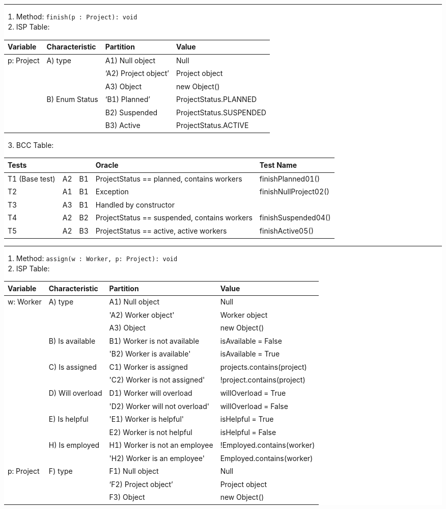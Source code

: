 
---------------------------------------------------------
1. Method: `finish(p : Project): void`
2.  ISP Table:

| Variable | Characteristic | Partition | Value |
|:---|:---|:---|:---|
|  p: Project | A) type | A1) Null object | Null |
|  |  |  ‘A2) Project object’ | Project object |
|  |  | A3) Object | new Object() |
|  | B) Enum Status | ‘B1) Planned’ | ProjectStatus.PLANNED |
|  |  | B2) Suspended | ProjectStatus.SUSPENDED |
|  |  | B3) Active | ProjectStatus.ACTIVE |

3.  BCC Table:
   
|  Tests | | | Oracle | Test Name |
|:---|:---|:---|:---|:---|
| T1 (Base test) | A2 | B1 | ProjectStatus == planned, contains workers | finishPlanned01() |
| T2 | A1 | B1 | Exception | finishNullProject02() |
| T3 | A3 | B1 | Handled by constructor |  |
| T4 | A2 | B2 | ProjectStatus == suspended, contains workers | finishSuspended04() |
| T5 | A2 | B3 | ProjectStatus == active, active workers | finishActive05() |

---------------------------------------------------------
1. Method: `assign(w : Worker, p: Project): void`
2.  ISP Table:
   
| Variable | Characteristic | Partition | Value |
|:---|:---|:---|:---|
|  w: Worker | A) type |  A1) Null object | Null |
| | | 'A2) Worker object' | Worker object |
| | | A3) Object | new Object() |
| | B) Is available | B1) Worker is not available | isAvailable = False |
| | | 'B2) Worker is available' | isAvailable = True |
| | C) Is assigned | C1) Worker is assigned | projects.contains(project) |
| | | 'C2) Worker is not assigned' | !project.contains(project) |
| | D) Will overload | D1) Worker will overload | willOverload = True |
| | | 'D2) Worker will not overload' | willOverload = False |
| | E) Is helpful | 'E1) Worker is helpful' | isHelpful = True |
| | | E2) Worker is not helpful | isHelpful = False |
| | H) Is employed | H1) Worker is not an employee | !Employed.contains(worker) |
| | | 'H2) Worker is an employee' | Employed.contains(worker) |
|  p: Project | F) type | F1) Null object | Null |
|  |  |  ‘F2) Project object’ | Project object |
|  |  | F3) Object | new Object() |